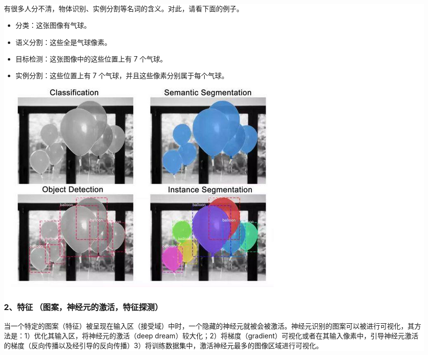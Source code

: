 有很多人分不清，物体识别、实例分割等名词的含义。对此，请看下面的例子。   

* 分类：这张图像有气球。  

* 语义分割：这些全是气球像素。  

* 目标检测：这张图像中的这些位置上有 7 个气球。  

* 实例分割：这些位置上有 7 个气球，并且这些像素分别属于每个气球。  

  

![](imgs/23.png)  

### 2、特征 （图案，神经元的激活，特征探测）   

当一个特定的图案（特征）被呈现在输入区（接受域）中时，一个隐藏的神经元就被会被激活。神经元识别的图案可以被进行可视化，其方法是：1）优化其输入区，将神经元的激活（deep dream）较大化；2）将梯度（gradient）可视化或者在其输入像素中，引导神经元激活的梯度（反向传播以及经引导的反向传播）3）将训练数据集中，激活神经元最多的图像区域进行可视化。  
